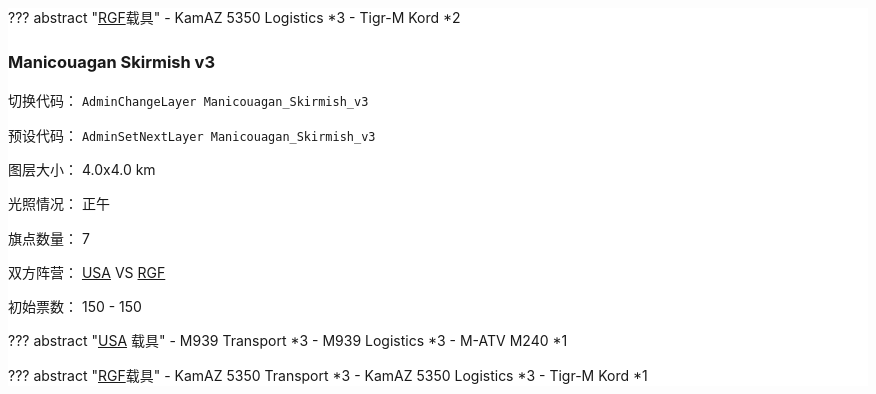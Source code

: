 ??? abstract "[RGF](/faction/rgf)载具"
    - KamAZ 5350 Logistics *3
    - Tigr-M Kord *2


### Manicouagan Skirmish v3

切换代码： `AdminChangeLayer Manicouagan_Skirmish_v3`

预设代码： `AdminSetNextLayer Manicouagan_Skirmish_v3`

图层大小： 4.0x4.0 km

光照情况： 正午

旗点数量： 7

双方阵营： [USA](/faction/usa) VS [RGF](/faction/rgf)

初始票数： 150  -  150

??? abstract "[USA](/faction/usa) 载具"
    - M939 Transport *3
    - M939 Logistics *3
    - M-ATV M240 *1

??? abstract "[RGF](/faction/rgf)载具"
    - KamAZ 5350 Transport *3
    - KamAZ 5350 Logistics *3
    - Tigr-M Kord *1

